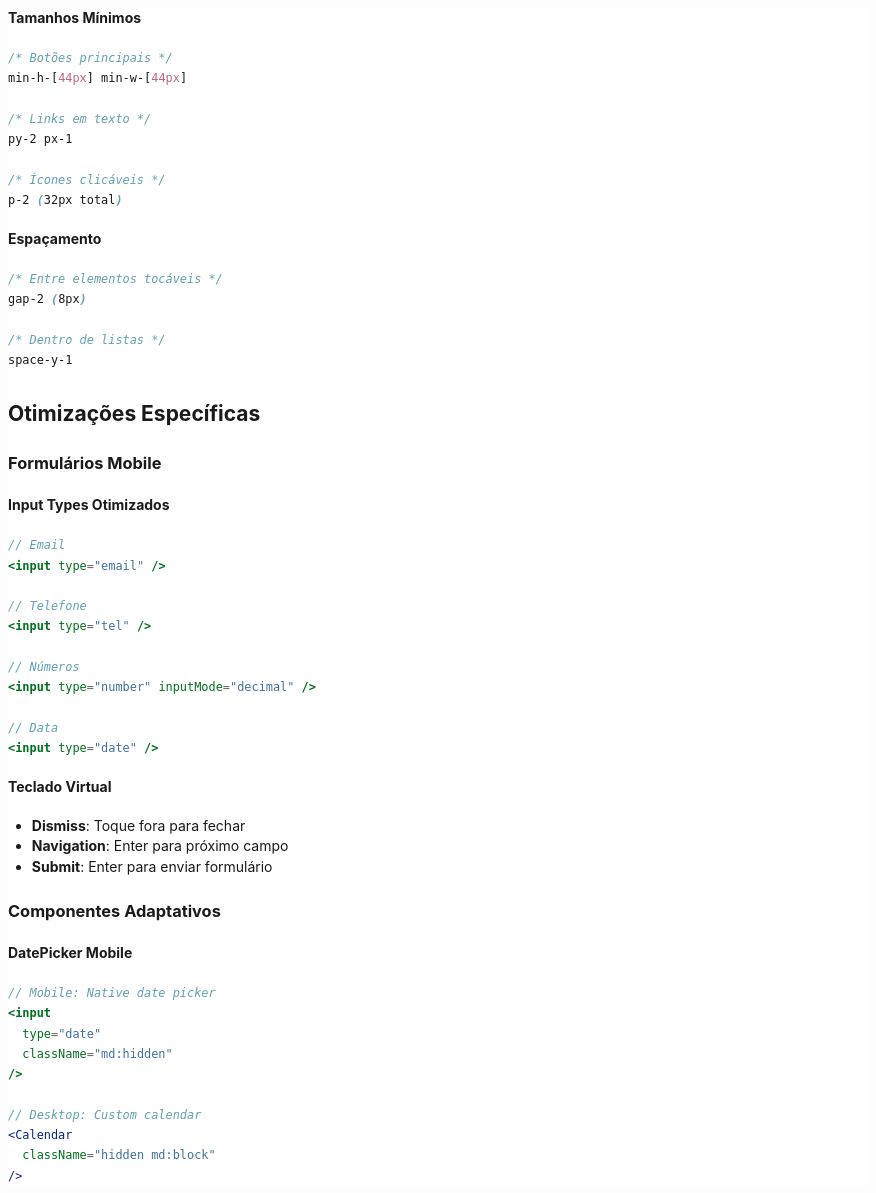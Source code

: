 #### Tamanhos Mínimos
```css
/* Botões principais */
min-h-[44px] min-w-[44px]

/* Links em texto */
py-2 px-1

/* Ícones clicáveis */
p-2 (32px total)
```

#### Espaçamento
```css
/* Entre elementos tocáveis */
gap-2 (8px)

/* Dentro de listas */
space-y-1
```

## Otimizações Específicas

### Formulários Mobile

#### Input Types Otimizados
```jsx
// Email
<input type="email" />

// Telefone
<input type="tel" />

// Números
<input type="number" inputMode="decimal" />

// Data
<input type="date" />
```

#### Teclado Virtual
- **Dismiss**: Toque fora para fechar
- **Navigation**: Enter para próximo campo
- **Submit**: Enter para enviar formulário

### Componentes Adaptativos

#### DatePicker Mobile
```jsx
// Mobile: Native date picker
<input 
  type="date" 
  className="md:hidden"
/>

// Desktop: Custom calendar
<Calendar 
  className="hidden md:block"
/>
```
